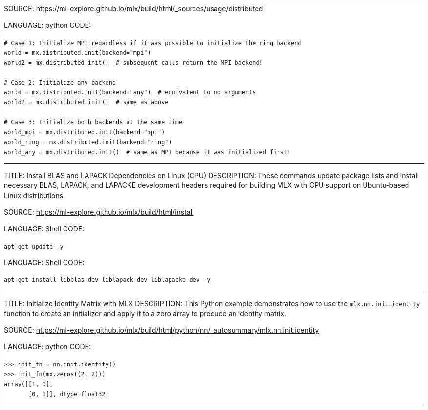 SOURCE: https://ml-explore.github.io/mlx/build/html/_sources/usage/distributed

LANGUAGE: python
CODE:

```
# Case 1: Initialize MPI regardless if it was possible to initialize the ring backend
world = mx.distributed.init(backend="mpi")
world2 = mx.distributed.init()  # subsequent calls return the MPI backend!

# Case 2: Initialize any backend
world = mx.distributed.init(backend="any")  # equivalent to no arguments
world2 = mx.distributed.init()  # same as above

# Case 3: Initialize both backends at the same time
world_mpi = mx.distributed.init(backend="mpi")
world_ring = mx.distributed.init(backend="ring")
world_any = mx.distributed.init()  # same as MPI because it was initialized first!
```

---

TITLE: Install BLAS and LAPACK Dependencies on Linux (CPU)
DESCRIPTION: These commands update package lists and install necessary BLAS, LAPACK, and LAPACKE development headers required for building MLX with CPU support on Ubuntu-based Linux distributions.

SOURCE: https://ml-explore.github.io/mlx/build/html/install

LANGUAGE: Shell
CODE:

```
apt-get update -y
```

LANGUAGE: Shell
CODE:

```
apt-get install libblas-dev liblapack-dev liblapacke-dev -y
```

---

TITLE: Initialize Identity Matrix with MLX
DESCRIPTION: This Python example demonstrates how to use the `mlx.nn.init.identity` function to create an initializer and apply it to a zero array to produce an identity matrix.

SOURCE: https://ml-explore.github.io/mlx/build/html/python/nn/_autosummary/mlx.nn.init.identity

LANGUAGE: python
CODE:

```
>>> init_fn = nn.init.identity()
>>> init_fn(mx.zeros((2, 2)))
array([[1, 0],
       [0, 1]], dtype=float32)
```

---